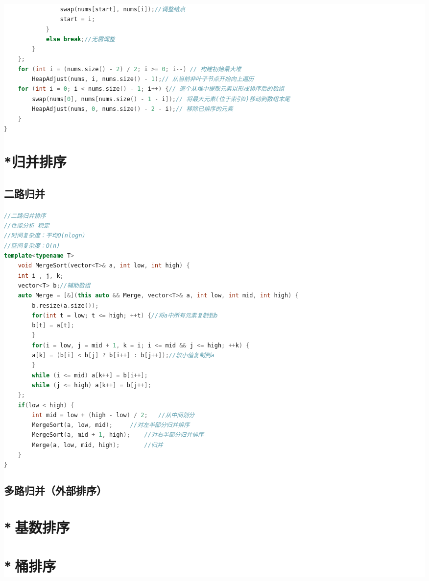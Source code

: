 ```C++
				swap(nums[start], nums[i]);//调整结点
				start = i;
			}
			else break;//无需调整
		}
	};
	for (int i = (nums.size() - 2) / 2; i >= 0; i--) // 构建初始最大堆
		HeapAdjust(nums, i, nums.size() - 1);// 从当前非叶子节点开始向上遍历
	for (int i = 0; i < nums.size() - 1; i++) {// 逐个从堆中提取元素以形成排序后的数组
		swap(nums[0], nums[nums.size() - 1 - i]);// 将最大元素(位于索引0)移动到数组末尾
		HeapAdjust(nums, 0, nums.size() - 2 - i);// 移除已排序的元素
	}
}
```

# *归并排序

## 二路归并

```c++
//二路归并排序
//性能分析 稳定
//时间复杂度：平均O(nlogn) 
//空间复杂度：O(n)
template<typename T>
	void MergeSort(vector<T>& a, int low, int high) {
	int i , j, k;
	vector<T> b;//辅助数组
	auto Merge = [&](this auto && Merge, vector<T>& a, int low, int mid, int high) {
	    b.resize(a.size());
	    for(int t = low; t <= high; ++t) {//将a中所有元素复制到b
		b[t] = a[t];
	    }
	    for(i = low, j = mid + 1, k = i; i <= mid && j <= high; ++k) {
		a[k] = (b[i] < b[j] ? b[i++] : b[j++]);//较小值复制到a
	    }
	    while (i <= mid) a[k++] = b[i++];
	    while (j <= high) a[k++] = b[j++];
	};
	if(low < high) {
	    int mid = low + (high - low) / 2;	//从中间划分
	    MergeSort(a, low, mid);		//对左半部分归并排序	
	    MergeSort(a, mid + 1, high);	//对右半部分归并排序
	    Merge(a, low, mid, high);		//归并
	}
}
```

## 多路归并（外部排序）

# * 基数排序

# * 桶排序
